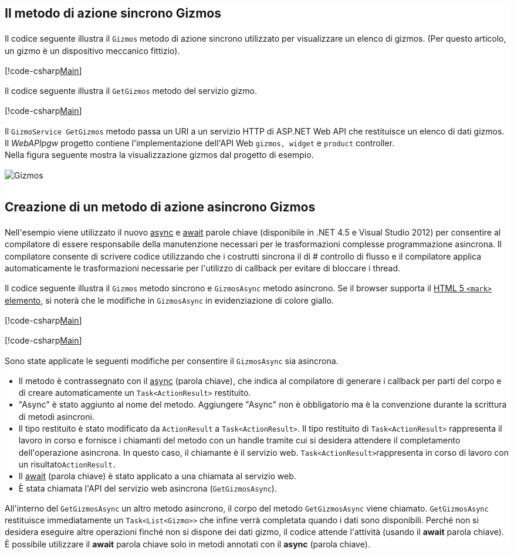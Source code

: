 ## <a id="GizmosSynch"></a>Il metodo di azione sincrono Gizmos

 Il codice seguente illustra il `Gizmos` metodo di azione sincrono utilizzato per visualizzare un elenco di gizmos. (Per questo articolo, un gizmo è un dispositivo meccanico fittizio). 

[!code-csharp[Main](using-asynchronous-methods-in-aspnet-mvc-4/samples/sample1.cs)]

Il codice seguente illustra il `GetGizmos` metodo del servizio gizmo.

[!code-csharp[Main](using-asynchronous-methods-in-aspnet-mvc-4/samples/sample2.cs)]

Il `GizmoService GetGizmos` metodo passa un URI a un servizio HTTP di ASP.NET Web API che restituisce un elenco di dati gizmos. Il *WebAPIpgw* progetto contiene l'implementazione dell'API Web `gizmos, widget` e `product` controller.  
Nella figura seguente mostra la visualizzazione gizmos dal progetto di esempio.

![Gizmos](using-asynchronous-methods-in-aspnet-mvc-4/_static/image1.png)

## <a id="CreatingAsynchGizmos"></a>Creazione di un metodo di azione asincrono Gizmos

Nell'esempio viene utilizzato il nuovo [async](https://msdn.microsoft.com/en-us/library/hh156513(VS.110).aspx) e [await](https://msdn.microsoft.com/en-us/library/hh156528(VS.110).aspx) parole chiave (disponibile in .NET 4.5 e Visual Studio 2012) per consentire al compilatore di essere responsabile della manutenzione necessari per le trasformazioni complesse programmazione asincrona. Il compilatore consente di scrivere codice utilizzando che i costrutti sincrona il di # controllo di flusso e il compilatore applica automaticamente le trasformazioni necessarie per l'utilizzo di callback per evitare di bloccare i thread.

Il codice seguente illustra il `Gizmos` metodo sincrono e `GizmosAsync` metodo asincrono. Se il browser supporta il [HTML 5 `<mark>` elemento](http://www.w3.org/wiki/HTML/Elements/mark), si noterà che le modifiche in `GizmosAsync` in evidenziazione di colore giallo.

[!code-csharp[Main](using-asynchronous-methods-in-aspnet-mvc-4/samples/sample3.cs)]

[!code-csharp[Main](using-asynchronous-methods-in-aspnet-mvc-4/samples/sample4.cs?highlight=1,3,5)]

 Sono state applicate le seguenti modifiche per consentire il `GizmosAsync` sia asincrona.

- Il metodo è contrassegnato con il [async](https://msdn.microsoft.com/en-us/library/hh156513(VS.110).aspx) (parola chiave), che indica al compilatore di generare i callback per parti del corpo e di creare automaticamente un `Task<ActionResult>` restituito.
- &quot;Async&quot; è stato aggiunto al nome del metodo. Aggiungere "Async" non è obbligatorio ma è la convenzione durante la scrittura di metodi asincroni.
- Il tipo restituito è stato modificato da `ActionResult` a `Task<ActionResult>`. Il tipo restituito di `Task<ActionResult>` rappresenta il lavoro in corso e fornisce i chiamanti del metodo con un handle tramite cui si desidera attendere il completamento dell'operazione asincrona. In questo caso, il chiamante è il servizio web. `Task<ActionResult>`rappresenta in corso di lavoro con un risultato`ActionResult.`
- Il [await](https://msdn.microsoft.com/en-us/library/hh156528(VS.110).aspx) (parola chiave) è stato applicato a una chiamata al servizio web.
- È stata chiamata l'API del servizio web asincrona (`GetGizmosAsync`).

All'interno del `GetGizmosAsync` un altro metodo asincrono, il corpo del metodo `GetGizmosAsync` viene chiamato. `GetGizmosAsync`restituisce immediatamente un `Task<List<Gizmo>>` che infine verrà completata quando i dati sono disponibili. Perché non si desidera eseguire altre operazioni finché non si dispone dei dati gizmo, il codice attende l'attività (usando il **await** parola chiave). È possibile utilizzare il **await** parola chiave solo in metodi annotati con il **async** (parola chiave).
